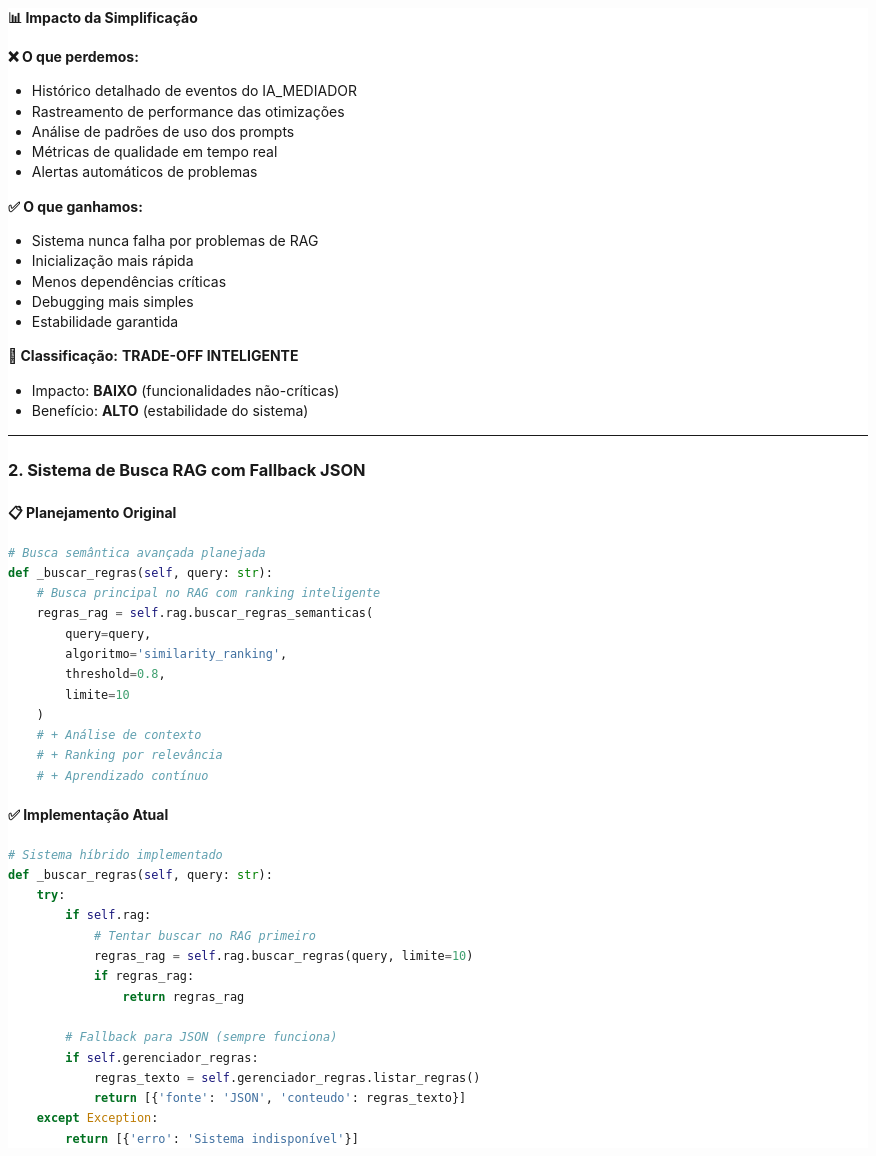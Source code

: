 #### 📊 **Impacto da Simplificação**

**❌ O que perdemos:**
- Histórico detalhado de eventos do IA_MEDIADOR
- Rastreamento de performance das otimizações
- Análise de padrões de uso dos prompts
- Métricas de qualidade em tempo real
- Alertas automáticos de problemas

**✅ O que ganhamos:**
- Sistema nunca falha por problemas de RAG
- Inicialização mais rápida
- Menos dependências críticas
- Debugging mais simples
- Estabilidade garantida

**🎯 Classificação:** **TRADE-OFF INTELIGENTE**
- Impacto: **BAIXO** (funcionalidades não-críticas)
- Benefício: **ALTO** (estabilidade do sistema)

---

### 2. **Sistema de Busca RAG com Fallback JSON**

#### 📋 **Planejamento Original**
```python
# Busca semântica avançada planejada
def _buscar_regras(self, query: str):
    # Busca principal no RAG com ranking inteligente
    regras_rag = self.rag.buscar_regras_semanticas(
        query=query,
        algoritmo='similarity_ranking',
        threshold=0.8,
        limite=10
    )
    # + Análise de contexto
    # + Ranking por relevância
    # + Aprendizado contínuo
```

#### ✅ **Implementação Atual**
```python
# Sistema híbrido implementado
def _buscar_regras(self, query: str):
    try:
        if self.rag:
            # Tentar buscar no RAG primeiro
            regras_rag = self.rag.buscar_regras(query, limite=10)
            if regras_rag:
                return regras_rag
        
        # Fallback para JSON (sempre funciona)
        if self.gerenciador_regras:
            regras_texto = self.gerenciador_regras.listar_regras()
            return [{'fonte': 'JSON', 'conteudo': regras_texto}]
    except Exception:
        return [{'erro': 'Sistema indisponível'}]
```
